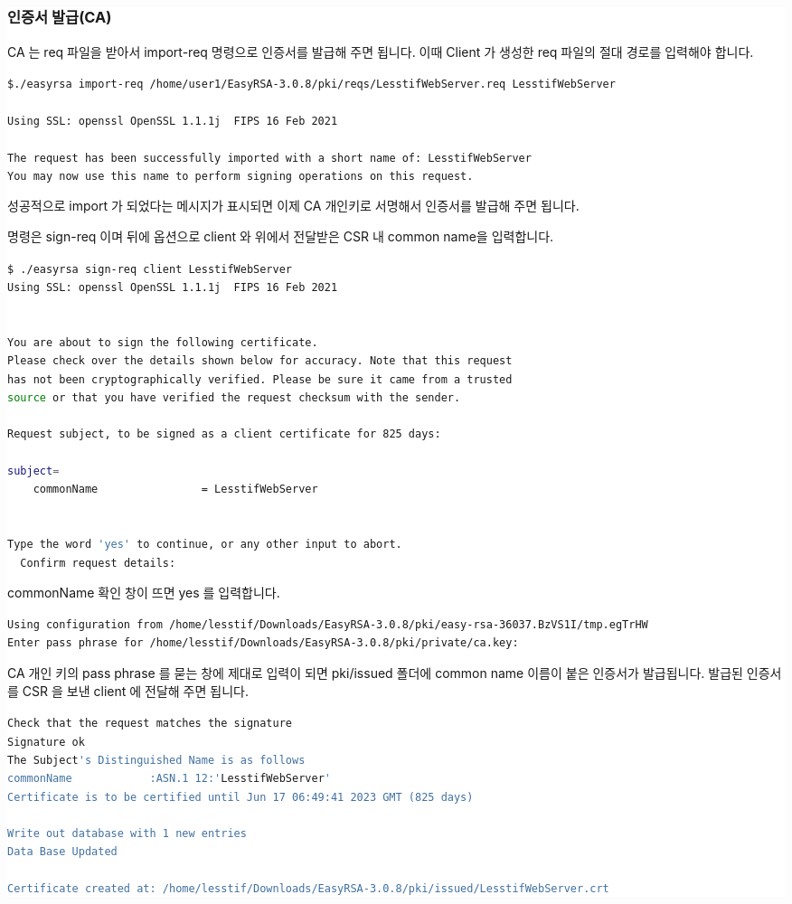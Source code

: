 

### 인증서 발급(CA)

CA 는 req 파일을 받아서 import-req 명령으로 인증서를 발급해 주면 됩니다. 이때 Client 가 생성한 req 파일의 절대 경로를 입력해야 합니다.

```bash
$./easyrsa import-req /home/user1/EasyRSA-3.0.8/pki/reqs/LesstifWebServer.req LesstifWebServer

Using SSL: openssl OpenSSL 1.1.1j  FIPS 16 Feb 2021

The request has been successfully imported with a short name of: LesstifWebServer
You may now use this name to perform signing operations on this request.
```

성공적으로 import 가 되었다는 메시지가 표시되면 이제 CA 개인키로 서명해서 인증서를 발급해 주면 됩니다.

명령은 sign-req 이며 뒤에 옵션으로 client 와 위에서 전달받은 CSR 내 common name을 입력합니다.

```bash
$ ./easyrsa sign-req client LesstifWebServer
Using SSL: openssl OpenSSL 1.1.1j  FIPS 16 Feb 2021


You are about to sign the following certificate.
Please check over the details shown below for accuracy. Note that this request
has not been cryptographically verified. Please be sure it came from a trusted
source or that you have verified the request checksum with the sender.

Request subject, to be signed as a client certificate for 825 days:

subject=
    commonName                = LesstifWebServer


Type the word 'yes' to continue, or any other input to abort.
  Confirm request details: 
```

  commonName 확인 창이 뜨면 yes 를 입력합니다.
  ```bash
Using configuration from /home/lesstif/Downloads/EasyRSA-3.0.8/pki/easy-rsa-36037.BzVS1I/tmp.egTrHW
Enter pass phrase for /home/lesstif/Downloads/EasyRSA-3.0.8/pki/private/ca.key:
  ```
CA 개인 키의 pass phrase 를 묻는 창에 제대로 입력이 되면 pki/issued 폴더에 common name 이름이 붙은 인증서가 발급됩니다. 발급된 인증서를 CSR 을 보낸 client 에 전달해 주면 됩니다. 
```bash
Check that the request matches the signature
Signature ok
The Subject's Distinguished Name is as follows
commonName            :ASN.1 12:'LesstifWebServer'
Certificate is to be certified until Jun 17 06:49:41 2023 GMT (825 days)

Write out database with 1 new entries
Data Base Updated

Certificate created at: /home/lesstif/Downloads/EasyRSA-3.0.8/pki/issued/LesstifWebServer.crt
```
